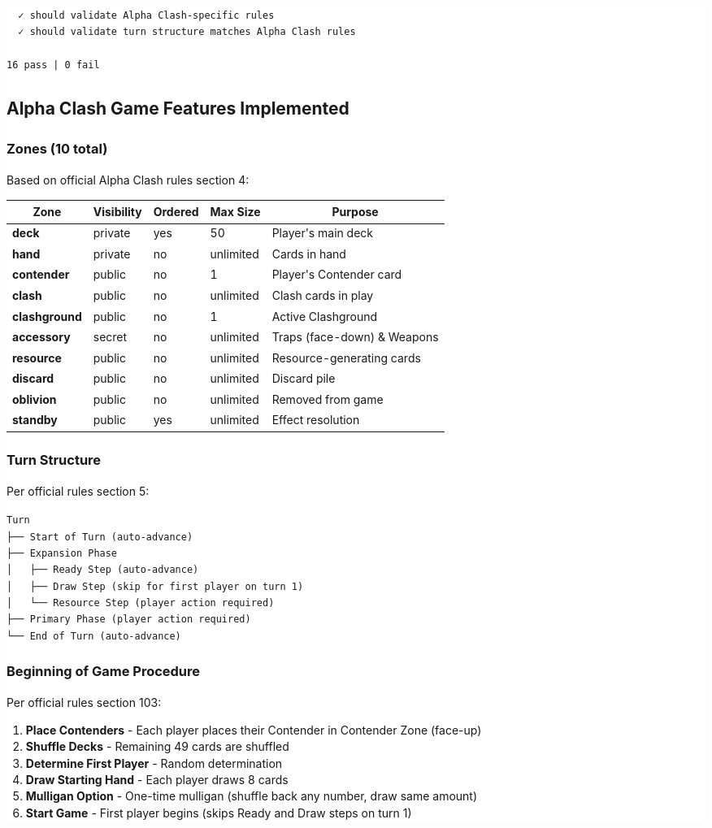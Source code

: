 ```
  ✓ should validate Alpha Clash-specific rules
  ✓ should validate turn structure matches Alpha Clash rules

16 pass | 0 fail
```

## Alpha Clash Game Features Implemented

### Zones (10 total)
Based on official Alpha Clash rules section 4:

| Zone | Visibility | Ordered | Max Size | Purpose |
|------|-----------|---------|----------|---------|
| **deck** | private | yes | 50 | Player's main deck |
| **hand** | private | no | unlimited | Cards in hand |
| **contender** | public | no | 1 | Player's Contender card |
| **clash** | public | no | unlimited | Clash cards in play |
| **clashground** | public | no | 1 | Active Clashground |
| **accessory** | secret | no | unlimited | Traps (face-down) & Weapons |
| **resource** | public | no | unlimited | Resource-generating cards |
| **discard** | public | no | unlimited | Discard pile |
| **oblivion** | public | no | unlimited | Removed from game |
| **standby** | public | yes | unlimited | Effect resolution |

### Turn Structure
Per official rules section 5:

```
Turn
├── Start of Turn (auto-advance)
├── Expansion Phase
│   ├── Ready Step (auto-advance)
│   ├── Draw Step (skip for first player on turn 1)
│   └── Resource Step (player action required)
├── Primary Phase (player action required)
└── End of Turn (auto-advance)
```

### Beginning of Game Procedure
Per official rules section 103:

1. **Place Contenders** - Each player places their Contender in Contender Zone (face-up)
2. **Shuffle Decks** - Remaining 49 cards are shuffled
3. **Determine First Player** - Random determination
4. **Draw Starting Hand** - Each player draws 8 cards
5. **Mulligan Option** - One-time mulligan (shuffle back any number, draw same amount)
6. **Start Game** - First player begins (skips Ready and Draw steps on turn 1)
